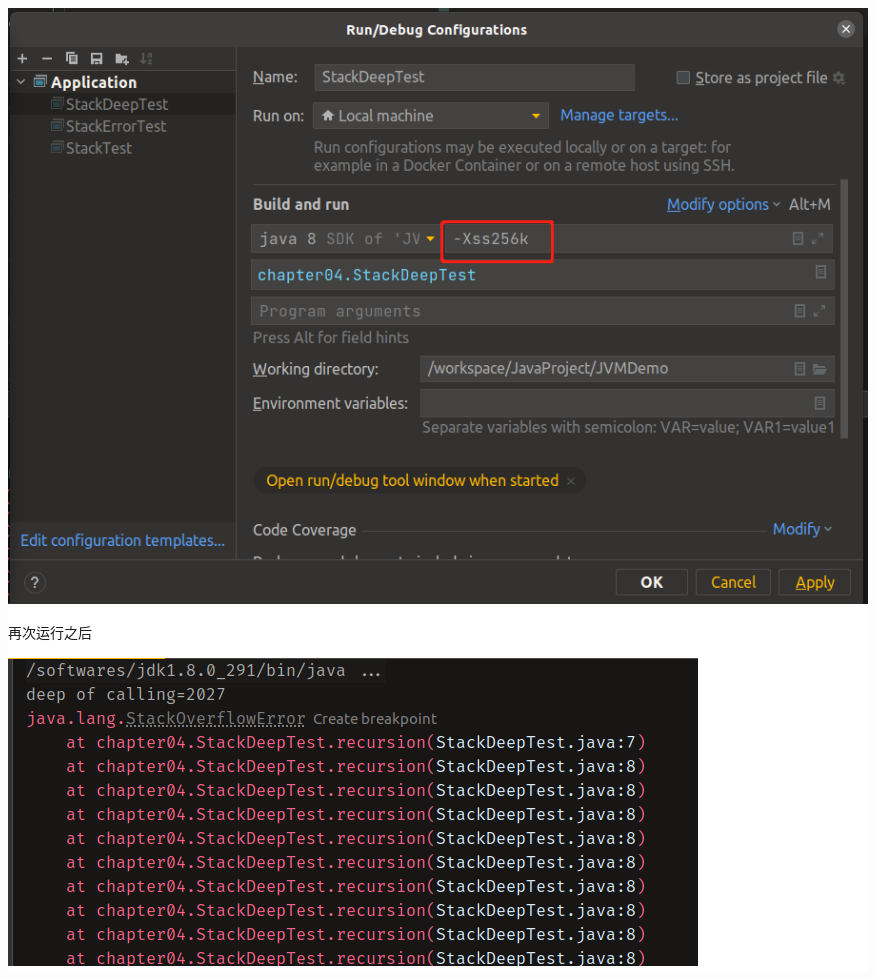 ![微信图片_20210722103302](../../../pic/%E5%BE%AE%E4%BF%A1%E5%9B%BE%E7%89%87_20210722103302.png)

再次运行之后

![2021-07-22 10-34-21屏幕截图](../../../pic/2021-07-22%2010-34-21%E5%B1%8F%E5%B9%95%E6%88%AA%E5%9B%BE.png)

